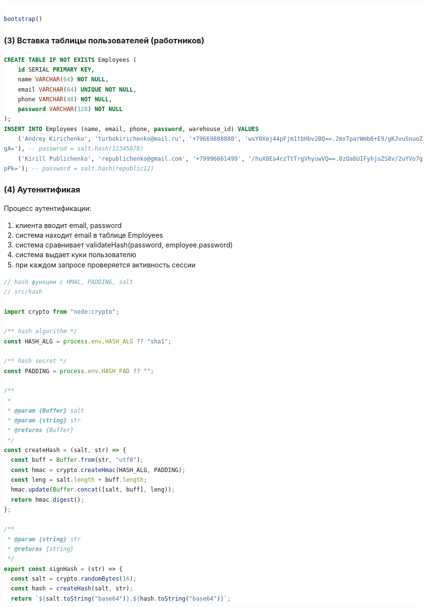 ```js

bootstrap()
```

### (3) Вставка таблицы пользователей (работников)

```sql
CREATE TABLE IF NOT EXISTS Employees (
	id SERIAL PRIMARY KEY,
	name VARCHAR(64) NOT NULL,
	email VARCHAR(64) UNIQUE NOT NULL,
	phone VARCHAR(48) NOT NULL,
	password VARCHAR(128) NOT NULL
);
INSERT INTO Employees (name, email, phone, password, warehouse_id) VALUES
	('Andrey Kirichenko', 'turbokirichenko@mail.ru', '+79669808080', 'wsY0Xej44pFjm1tbHbv2BQ==.2mxTparWmb6+E9/gKJvuSnuoZgA='), -- passwrod = salt.hash(12345678)
	('Kirill Publichenko', 'republichenko@gmail.com', '+79996661499', '/huX0Ea4czTtTrgVhyuwVQ==.8zOa6UIFyhjoZS8v/2uYVo7gpPk='); -- password = salt.hash(republic12)
```

### (4) Аутенитификая

Процесс аутентификации:

1. клиента вводит email, password
2. система находит email в таблице Employees
3. система сравнивает validateHash(password, employee.password)
4. система выдает куки пользователю
5. при каждом запросе проверяется активность сессии

```js
// hash функции c HMAC, PADDING, salt
// src/hash

import crypto from "node:crypto";

/** hash algorithm */
const HASH_ALG = process.env.HASH_ALG ?? "sha1";

/** hash secret */
const PADDING = process.env.HASH_PAD ?? "";

/**
 *
 * @param {Buffer} salt
 * @param {string} str
 * @returns {Buffer}
 */
const createHash = (salt, str) => {
  const buff = Buffer.from(str, "utf8");
  const hmac = crypto.createHmac(HASH_ALG, PADDING);
  const leng = salt.length + buff.length;
  hmac.update(Buffer.concat([salt, buff], leng));
  return hmac.digest();
};

/**
 * @param {string} str
 * @returns {string}
 */
export const signHash = (str) => {
  const salt = crypto.randomBytes(16);
  const hash = createHash(salt, str);
  return `${salt.toString("base64")}.${hash.toString("base64")}`;
```